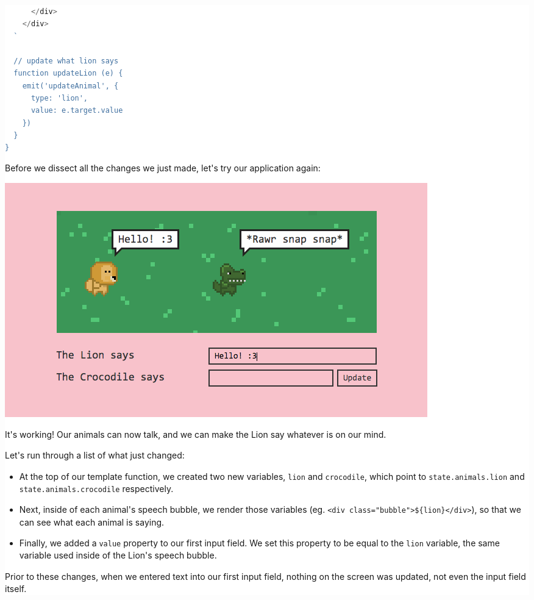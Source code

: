 ```js
      </div>
    </div>
  `

  // update what lion says
  function updateLion (e) {
    emit('updateAnimal', {
      type: 'lion',
      value: e.target.value
    })
  }
}

```

Before we dissect all the changes we just made, let's try our application again:

![inputs4](images/inputs4.gif "Our first input now works!")

It's working! Our animals can now talk, and we can make the Lion say whatever is on our mind.

Let's run through a list of what just changed:

- At the top of our template function, we created two new variables, `lion` and `crocodile`, which point to `state.animals.lion` and `state.animals.crocodile` respectively.

- Next, inside of each animal's speech bubble, we render those variables (eg. `<div class="bubble">${lion}</div>`), so that we can see what each animal is saying.

- Finally, we added a `value` property to our first input field. We set this property to be equal to the `lion` variable, the same variable used inside of the Lion's speech bubble.

Prior to these changes, when we entered text into our first input field, nothing on the screen was updated, not even the input field itself.
